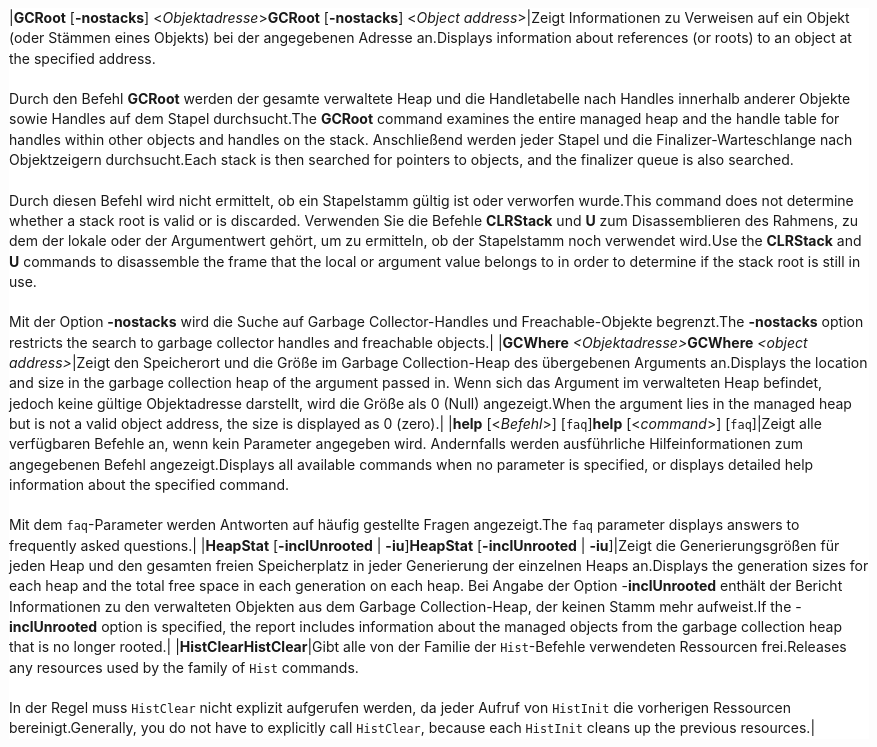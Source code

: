 |<span data-ttu-id="17018-286">**GCRoot** [**-nostacks**] \<*Objektadresse*></span><span class="sxs-lookup"><span data-stu-id="17018-286">**GCRoot** [**-nostacks**] \<*Object address*></span></span>|<span data-ttu-id="17018-287">Zeigt Informationen zu Verweisen auf ein Objekt (oder Stämmen eines Objekts) bei der angegebenen Adresse an.</span><span class="sxs-lookup"><span data-stu-id="17018-287">Displays information about references (or roots) to an object at the specified address.</span></span><br /><br /> <span data-ttu-id="17018-288">Durch den Befehl **GCRoot** werden der gesamte verwaltete Heap und die Handletabelle nach Handles innerhalb anderer Objekte sowie Handles auf dem Stapel durchsucht.</span><span class="sxs-lookup"><span data-stu-id="17018-288">The **GCRoot** command examines the entire managed heap and the handle table for handles within other objects and handles on the stack.</span></span> <span data-ttu-id="17018-289">Anschließend werden jeder Stapel und die Finalizer-Warteschlange nach Objektzeigern durchsucht.</span><span class="sxs-lookup"><span data-stu-id="17018-289">Each stack is then searched for pointers to objects, and the finalizer queue is also searched.</span></span><br /><br /> <span data-ttu-id="17018-290">Durch diesen Befehl wird nicht ermittelt, ob ein Stapelstamm gültig ist oder verworfen wurde.</span><span class="sxs-lookup"><span data-stu-id="17018-290">This command does not determine whether a stack root is valid or is discarded.</span></span> <span data-ttu-id="17018-291">Verwenden Sie die Befehle **CLRStack** und **U** zum Disassemblieren des Rahmens, zu dem der lokale oder der Argumentwert gehört, um zu ermitteln, ob der Stapelstamm noch verwendet wird.</span><span class="sxs-lookup"><span data-stu-id="17018-291">Use the **CLRStack** and **U** commands to disassemble the frame that the local or argument value belongs to in order to determine if the stack root is still in use.</span></span><br /><br /> <span data-ttu-id="17018-292">Mit der Option **-nostacks** wird die Suche auf Garbage Collector-Handles und Freachable-Objekte begrenzt.</span><span class="sxs-lookup"><span data-stu-id="17018-292">The **-nostacks** option restricts the search to garbage collector handles and freachable objects.</span></span>|
|<span data-ttu-id="17018-293">**GCWhere** *\<Objektadresse>*</span><span class="sxs-lookup"><span data-stu-id="17018-293">**GCWhere**  *\<object address>*</span></span>|<span data-ttu-id="17018-294">Zeigt den Speicherort und die Größe im Garbage Collection-Heap des übergebenen Arguments an.</span><span class="sxs-lookup"><span data-stu-id="17018-294">Displays the location and size in the garbage collection heap of the argument passed in.</span></span> <span data-ttu-id="17018-295">Wenn sich das Argument im verwalteten Heap befindet, jedoch keine gültige Objektadresse darstellt, wird die Größe als 0 (Null) angezeigt.</span><span class="sxs-lookup"><span data-stu-id="17018-295">When the argument lies in the managed heap but is not a valid object address, the size is displayed as 0 (zero).</span></span>|
|<span data-ttu-id="17018-296">**help** [\<*Befehl*>] [`faq`]</span><span class="sxs-lookup"><span data-stu-id="17018-296">**help** [\<*command*>] [`faq`]</span></span>|<span data-ttu-id="17018-297">Zeigt alle verfügbaren Befehle an, wenn kein Parameter angegeben wird. Andernfalls werden ausführliche Hilfeinformationen zum angegebenen Befehl angezeigt.</span><span class="sxs-lookup"><span data-stu-id="17018-297">Displays all available commands when no parameter is specified, or displays detailed help information about the specified command.</span></span><br /><br /> <span data-ttu-id="17018-298">Mit dem `faq`-Parameter werden Antworten auf häufig gestellte Fragen angezeigt.</span><span class="sxs-lookup"><span data-stu-id="17018-298">The `faq` parameter displays answers to frequently asked questions.</span></span>|
|<span data-ttu-id="17018-299">**HeapStat** [**-inclUnrooted** &#124; **-iu**]</span><span class="sxs-lookup"><span data-stu-id="17018-299">**HeapStat** [**-inclUnrooted** &#124; **-iu**]</span></span>|<span data-ttu-id="17018-300">Zeigt die Generierungsgrößen für jeden Heap und den gesamten freien Speicherplatz in jeder Generierung der einzelnen Heaps an.</span><span class="sxs-lookup"><span data-stu-id="17018-300">Displays the generation sizes for each heap and the total free space in each generation on each heap.</span></span> <span data-ttu-id="17018-301">Bei Angabe der Option -**inclUnrooted** enthält der Bericht Informationen zu den verwalteten Objekten aus dem Garbage Collection-Heap, der keinen Stamm mehr aufweist.</span><span class="sxs-lookup"><span data-stu-id="17018-301">If the -**inclUnrooted** option is specified, the report includes information about the managed objects from the garbage collection heap that is no longer rooted.</span></span>|
|<span data-ttu-id="17018-302">**HistClear**</span><span class="sxs-lookup"><span data-stu-id="17018-302">**HistClear**</span></span>|<span data-ttu-id="17018-303">Gibt alle von der Familie der `Hist`-Befehle verwendeten Ressourcen frei.</span><span class="sxs-lookup"><span data-stu-id="17018-303">Releases any resources used by the family of `Hist` commands.</span></span><br /><br /> <span data-ttu-id="17018-304">In der Regel muss `HistClear` nicht explizit aufgerufen werden, da jeder Aufruf von `HistInit` die vorherigen Ressourcen bereinigt.</span><span class="sxs-lookup"><span data-stu-id="17018-304">Generally, you do not have to explicitly call `HistClear`, because each `HistInit` cleans up the previous resources.</span></span>|